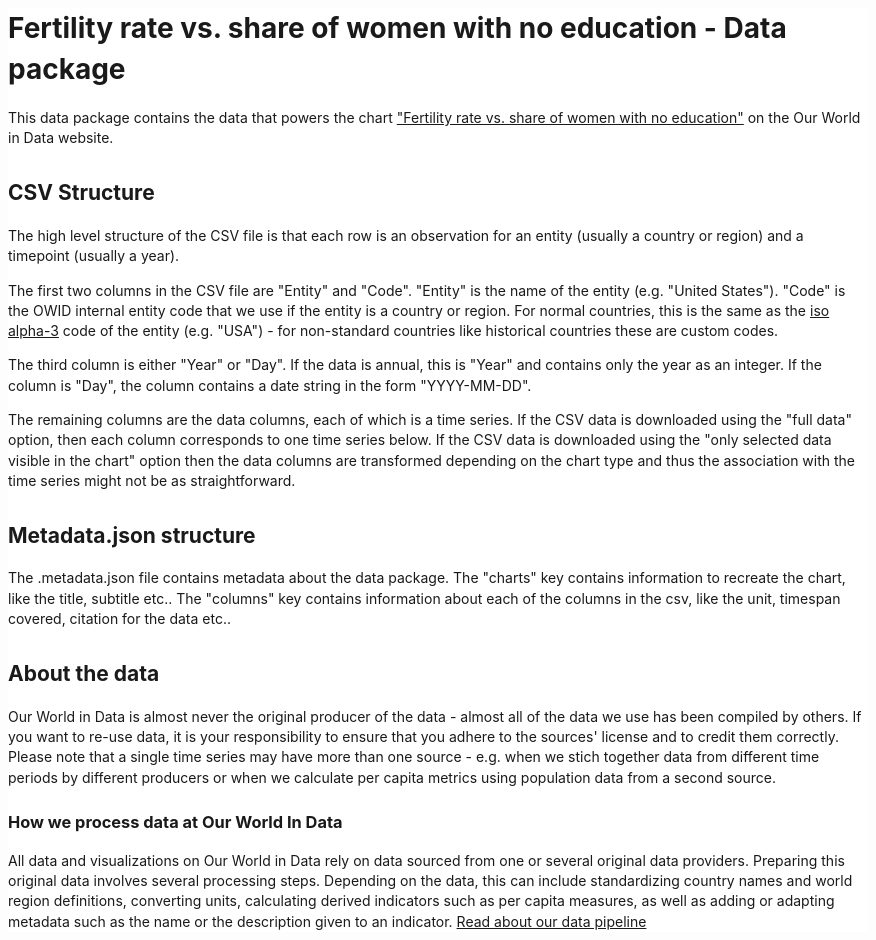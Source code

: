 # Fertility rate vs. share of women with no education - Data package

This data package contains the data that powers the chart ["Fertility rate vs. share of women with no education"](https://ourworldindata.org/grapher/fertility-rate-vs-share-of-women-between-25-and-29-years-old-with-no-education?v=1&csvType=full&useColumnShortNames=false) on the Our World in Data website.

## CSV Structure

The high level structure of the CSV file is that each row is an observation for an entity (usually a country or region) and a timepoint (usually a year).

The first two columns in the CSV file are "Entity" and "Code". "Entity" is the name of the entity (e.g. "United States"). "Code" is the OWID internal entity code that we use if the entity is a country or region. For normal countries, this is the same as the [iso alpha-3](https://en.wikipedia.org/wiki/ISO_3166-1_alpha-3) code of the entity (e.g. "USA") - for non-standard countries like historical countries these are custom codes.

The third column is either "Year" or "Day". If the data is annual, this is "Year" and contains only the year as an integer. If the column is "Day", the column contains a date string in the form "YYYY-MM-DD".

The remaining columns are the data columns, each of which is a time series. If the CSV data is downloaded using the "full data" option, then each column corresponds to one time series below. If the CSV data is downloaded using the "only selected data visible in the chart" option then the data columns are transformed depending on the chart type and thus the association with the time series might not be as straightforward.

## Metadata.json structure

The .metadata.json file contains metadata about the data package. The "charts" key contains information to recreate the chart, like the title, subtitle etc.. The "columns" key contains information about each of the columns in the csv, like the unit, timespan covered, citation for the data etc..

## About the data

Our World in Data is almost never the original producer of the data - almost all of the data we use has been compiled by others. If you want to re-use data, it is your responsibility to ensure that you adhere to the sources' license and to credit them correctly. Please note that a single time series may have more than one source - e.g. when we stich together data from different time periods by different producers or when we calculate per capita metrics using population data from a second source.

### How we process data at Our World In Data
All data and visualizations on Our World in Data rely on data sourced from one or several original data providers. Preparing this original data involves several processing steps. Depending on the data, this can include standardizing country names and world region definitions, converting units, calculating derived indicators such as per capita measures, as well as adding or adapting metadata such as the name or the description given to an indicator.
[Read about our data pipeline](https://docs.owid.io/projects/etl/)
